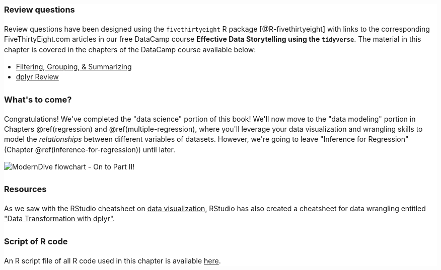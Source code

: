 















<div class="learncheck">

</div>


### Review questions

Review questions have been designed using the `fivethirtyeight` R package [@R-fivethirtyeight] with links to the corresponding FiveThirtyEight.com articles in our free DataCamp course **Effective Data Storytelling using the `tidyverse`**.  The material in this chapter is covered in the chapters of the DataCamp course available below:

- [Filtering, Grouping, & Summarizing](https://campus.datacamp.com/courses/effective-data-storytelling-using-the-tidyverse-free/17585?ex=1)
- [dplyr Review](https://campus.datacamp.com/courses/effective-data-storytelling-using-the-tidyverse-free/17586?ex=1)

### What's to come?

Congratulations! We've completed the "data science" portion of this book! We'll now move to the "data modeling" portion in Chapters \@ref(regression) and \@ref(multiple-regression), where you'll leverage your data visualization and wrangling skills to model the *relationships* between different variables of datasets. However, we're going to leave "Inference for Regression" (Chapter \@ref(inference-for-regression)) until later.

<img src="images/flowcharts/flowchart/flowchart.005.png" title="ModernDive flowchart - On to Part II!" alt="ModernDive flowchart - On to Part II!" width="\textwidth" style="display: block; margin: auto;" />

### Resources

As we saw with the RStudio cheatsheet on [data visualization](https://www.rstudio.com/wp-content/uploads/2016/11/ggplot2-cheatsheet-2.1.pdf), RStudio has also created a cheatsheet for data wrangling entitled ["Data Transformation with dplyr"](https://www.rstudio.com/wp-content/uploads/2015/02/data-wrangling-cheatsheet.pdf).



### Script of R code

An R script file of all R code used in this chapter is available [here](scripts/05-wrangling.R).
